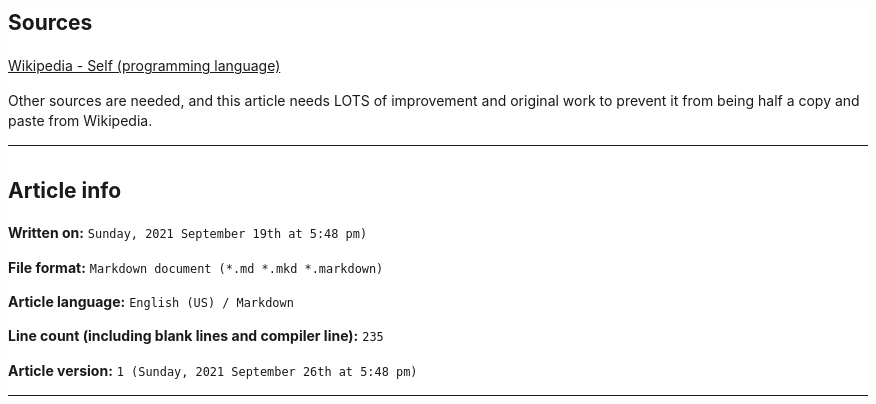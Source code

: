 ## Sources

[Wikipedia - Self (programming language)](https://en.wikipedia.org/wiki/Self_(programming_language))

Other sources are needed, and this article needs LOTS of improvement and original work to prevent it from being half a copy and paste from Wikipedia.

***

## Article info

**Written on:** `Sunday, 2021 September 19th at 5:48 pm)`

**File format:** `Markdown document (*.md *.mkd *.markdown)`

**Article language:** `English (US) / Markdown`

**Line count (including blank lines and compiler line):** `235`

**Article version:** `1 (Sunday, 2021 September 26th at 5:48 pm)`

***


